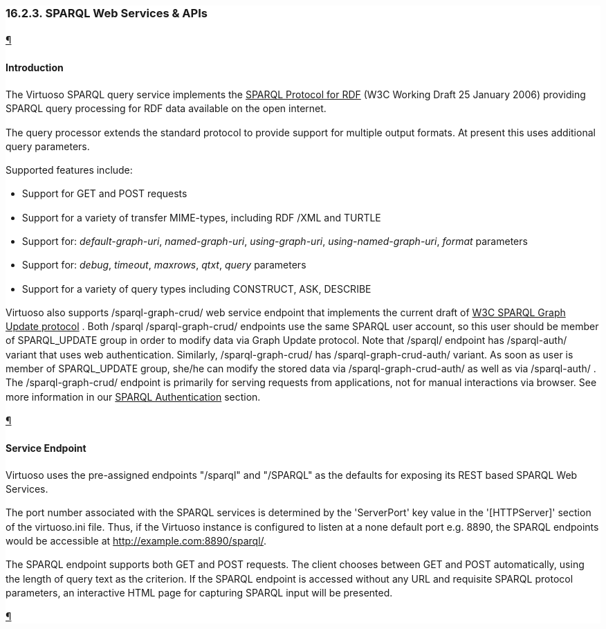 ### 16.2.3. SPARQL Web Services & APIs

[¶](https://docs.openlinksw.com/virtuoso/rdfsparqlprotocolendpoint/#rdfsparqlprotocolendpointintro)

#### Introduction

The Virtuoso SPARQL query service implements the [SPARQL Protocol for RDF](http://www.w3.org/TR/rdf-sparql-protocol/) (W3C Working Draft 25 January 2006) providing SPARQL query processing for RDF data available on the open internet.

The query processor extends the standard protocol to provide support for multiple output formats. At present this uses additional query parameters.

Supported features include:

- Support for GET and POST requests
    
- Support for a variety of transfer MIME-types, including RDF /XML and TURTLE
    
- Support for: _default-graph-uri_, _named-graph-uri_, _using-graph-uri_, _using-named-graph-uri_, _format_ parameters
    
- Support for: _debug_, _timeout_, _maxrows_, _qtxt_, _query_ parameters
    
- Support for a variety of query types including CONSTRUCT, ASK, DESCRIBE
    

Virtuoso also supports /sparql-graph-crud/ web service endpoint that implements the current draft of [W3C SPARQL Graph Update protocol](http://www.w3.org/TR/sparql11-http-rdf-update/) . Both /sparql /sparql-graph-crud/ endpoints use the same SPARQL user account, so this user should be member of SPARQL_UPDATE group in order to modify data via Graph Update protocol. Note that /sparql/ endpoint has /sparql-auth/ variant that uses web authentication. Similarly, /sparql-graph-crud/ has /sparql-graph-crud-auth/ variant. As soon as user is member of SPARQL_UPDATE group, she/he can modify the stored data via /sparql-graph-crud-auth/ as well as via /sparql-auth/ . The /sparql-graph-crud/ endpoint is primarily for serving requests from applications, not for manual interactions via browser. See more information in our [SPARQL Authentication](https://docs.openlinksw.com/virtuoso/rdfsparqlprotocolendpoint/) section.

[¶](https://docs.openlinksw.com/virtuoso/rdfsparqlprotocolendpoint/#rdfsupportedprotocolendpoint)

#### Service Endpoint

Virtuoso uses the pre-assigned endpoints "/sparql" and "/SPARQL" as the defaults for exposing its REST based SPARQL Web Services.

The port number associated with the SPARQL services is determined by the 'ServerPort' key value in the '[HTTPServer]' section of the virtuoso.ini file. Thus, if the Virtuoso instance is configured to listen at a none default port e.g. 8890, the SPARQL endpoints would be accessible at http://example.com:8890/sparql/.

The SPARQL endpoint supports both GET and POST requests. The client chooses between GET and POST automatically, using the length of query text as the criterion. If the SPARQL endpoint is accessed without any URL and requisite SPARQL protocol parameters, an interactive HTML page for capturing SPARQL input will be presented.

[¶](https://docs.openlinksw.com/virtuoso/rdfsparqlprotocolendpoint/#rdfsupportedprotocolendpointuricustm)
